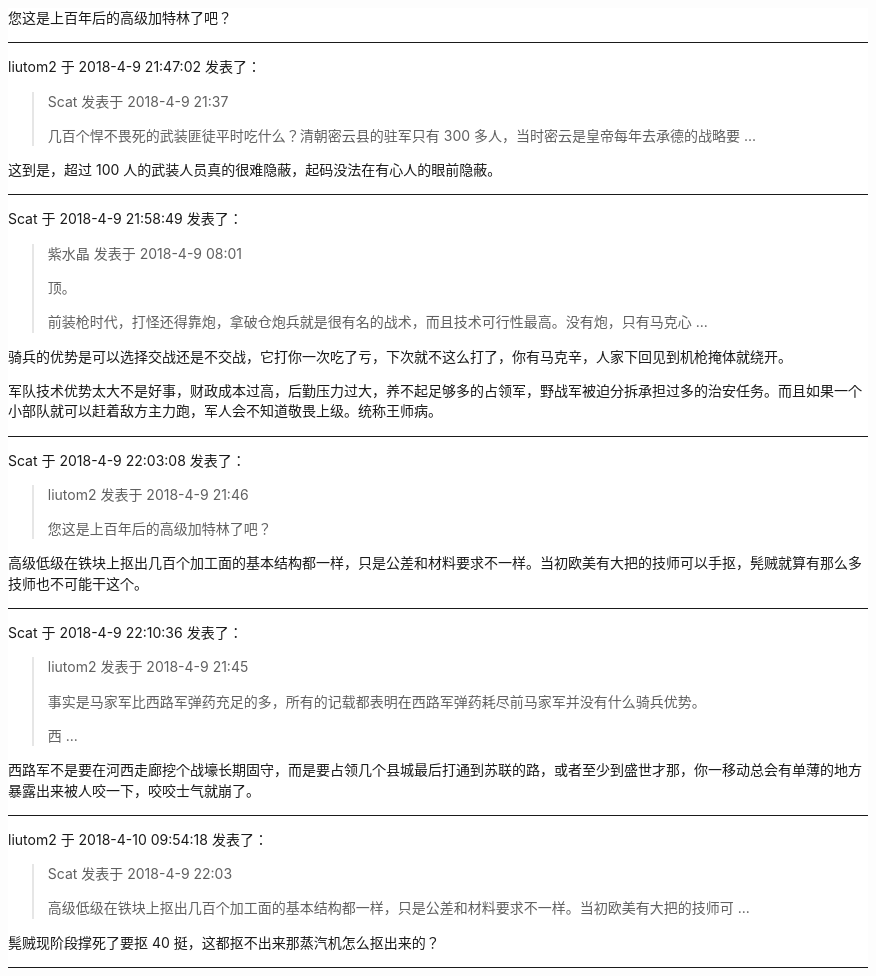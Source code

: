您这是上百年后的高级加特林了吧？

---

liutom2 于 2018-4-9 21:47:02 发表了：

> Scat 发表于 2018-4-9 21:37
>
> 几百个悍不畏死的武装匪徒平时吃什么？清朝密云县的驻军只有 300 多人，当时密云是皇帝每年去承德的战略要 ...

这到是，超过 100 人的武装人员真的很难隐蔽，起码没法在有心人的眼前隐蔽。

---

Scat 于 2018-4-9 21:58:49 发表了：

> 紫水晶 发表于 2018-4-9 08:01
>
> 顶。
>
> 前装枪时代，打怪还得靠炮，拿破仓炮兵就是很有名的战术，而且技术可行性最高。没有炮，只有马克心 ...

骑兵的优势是可以选择交战还是不交战，它打你一次吃了亏，下次就不这么打了，你有马克辛，人家下回见到机枪掩体就绕开。

军队技术优势太大不是好事，财政成本过高，后勤压力过大，养不起足够多的占领军，野战军被迫分拆承担过多的治安任务。而且如果一个小部队就可以赶着敌方主力跑，军人会不知道敬畏上级。统称王师病。

---

Scat 于 2018-4-9 22:03:08 发表了：

> liutom2 发表于 2018-4-9 21:46
>
> 您这是上百年后的高级加特林了吧？

高级低级在铁块上抠出几百个加工面的基本结构都一样，只是公差和材料要求不一样。当初欧美有大把的技师可以手抠，髡贼就算有那么多技师也不可能干这个。

---

Scat 于 2018-4-9 22:10:36 发表了：

> liutom2 发表于 2018-4-9 21:45
>
> 事实是马家军比西路军弹药充足的多，所有的记载都表明在西路军弹药耗尽前马家军并没有什么骑兵优势。
>
> 西 ...

西路军不是要在河西走廊挖个战壕长期固守，而是要占领几个县城最后打通到苏联的路，或者至少到盛世才那，你一移动总会有单薄的地方暴露出来被人咬一下，咬咬士气就崩了。

---

liutom2 于 2018-4-10 09:54:18 发表了：

> Scat 发表于 2018-4-9 22:03
>
> 高级低级在铁块上抠出几百个加工面的基本结构都一样，只是公差和材料要求不一样。当初欧美有大把的技师可 ...

髨贼现阶段撑死了要抠 40 挺，这都抠不出来那蒸汽机怎么抠出来的？

---
